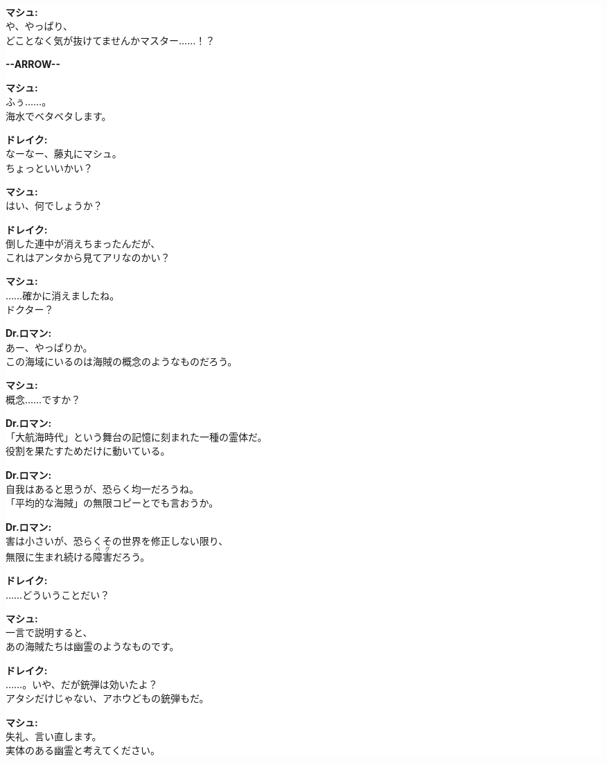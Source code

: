   
**マシュ:**   
や、やっぱり、  
どことなく気が抜けてませんかマスター……！？  
  
**--ARROW--**  
  
**マシュ:**   
ふぅ……。  
海水でベタベタします。  
  
**ドレイク:**   
なーなー、藤丸にマシュ。  
ちょっといいかい？  
  
**マシュ:**   
はい、何でしょうか？  
  
**ドレイク:**   
倒した連中が消えちまったんだが、  
これはアンタから見てアリなのかい？  
  
**マシュ:**   
……確かに消えましたね。  
ドクター？  
  
**Dr.ロマン:**   
あー、やっぱりか。  
この海域にいるのは海賊の概念のようなものだろう。  
  
**マシュ:**   
概念……ですか？  
  
**Dr.ロマン:**   
「大航海時代」という舞台の記憶に刻まれた一種の霊体だ。  
役割を果たすためだけに動いている。  
  
**Dr.ロマン:**   
自我はあると思うが、恐らく均一だろうね。  
「平均的な海賊」の無限コピーとでも言おうか。  
  
**Dr.ロマン:**   
害は小さいが、恐らくその世界を修正しない限り、  
無限に生まれ続ける<ruby>障害<rt>バグ</rt></ruby>だろう。  
  
**ドレイク:**   
……どういうことだい？  
  
**マシュ:**   
一言で説明すると、  
あの海賊たちは幽霊のようなものです。  
  
**ドレイク:**   
……。いや、だが銃弾は効いたよ？  
アタシだけじゃない、アホウどもの銃弾もだ。  
  
**マシュ:**   
失礼、言い直します。  
実体のある幽霊と考えてください。  
  